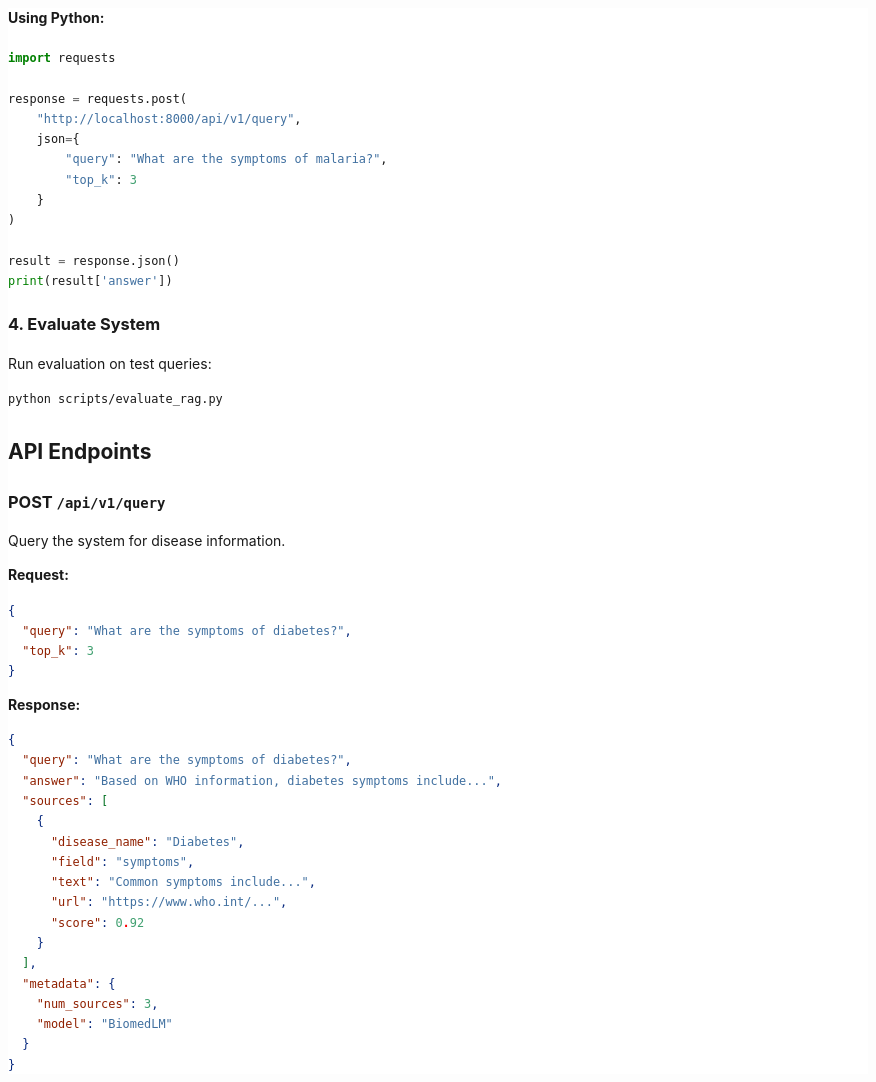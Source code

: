 #### Using Python:

```python
import requests

response = requests.post(
    "http://localhost:8000/api/v1/query",
    json={
        "query": "What are the symptoms of malaria?",
        "top_k": 3
    }
)

result = response.json()
print(result['answer'])
```

### 4. Evaluate System

Run evaluation on test queries:

```bash
python scripts/evaluate_rag.py
```

## API Endpoints

### POST `/api/v1/query`

Query the system for disease information.

**Request:**
```json
{
  "query": "What are the symptoms of diabetes?",
  "top_k": 3
}
```

**Response:**
```json
{
  "query": "What are the symptoms of diabetes?",
  "answer": "Based on WHO information, diabetes symptoms include...",
  "sources": [
    {
      "disease_name": "Diabetes",
      "field": "symptoms",
      "text": "Common symptoms include...",
      "url": "https://www.who.int/...",
      "score": 0.92
    }
  ],
  "metadata": {
    "num_sources": 3,
    "model": "BiomedLM"
  }
}
```
